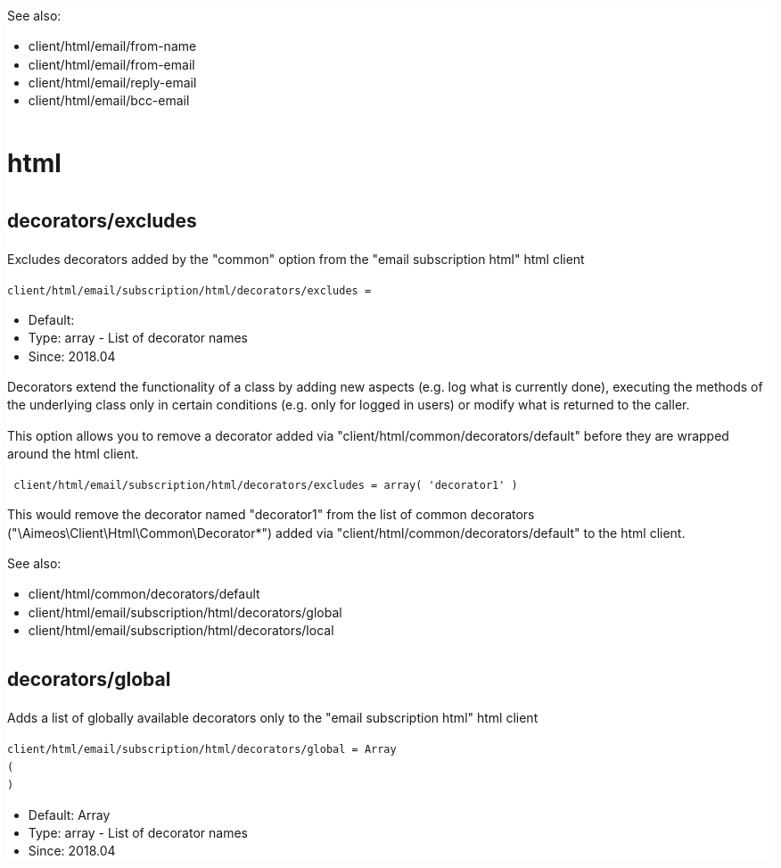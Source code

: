 See also:

* client/html/email/from-name
* client/html/email/from-email
* client/html/email/reply-email
* client/html/email/bcc-email

# html
## decorators/excludes

Excludes decorators added by the "common" option from the "email subscription html" html client

```
client/html/email/subscription/html/decorators/excludes = 
```

* Default: 
* Type: array - List of decorator names
* Since: 2018.04

Decorators extend the functionality of a class by adding new aspects
(e.g. log what is currently done), executing the methods of the underlying
class only in certain conditions (e.g. only for logged in users) or
modify what is returned to the caller.

This option allows you to remove a decorator added via
"client/html/common/decorators/default" before they are wrapped
around the html client.

```
 client/html/email/subscription/html/decorators/excludes = array( 'decorator1' )
```

This would remove the decorator named "decorator1" from the list of
common decorators ("\Aimeos\Client\Html\Common\Decorator\*") added via
"client/html/common/decorators/default" to the html client.

See also:

* client/html/common/decorators/default
* client/html/email/subscription/html/decorators/global
* client/html/email/subscription/html/decorators/local

## decorators/global

Adds a list of globally available decorators only to the "email subscription html" html client

```
client/html/email/subscription/html/decorators/global = Array
(
)
```

* Default: Array
* Type: array - List of decorator names
* Since: 2018.04
